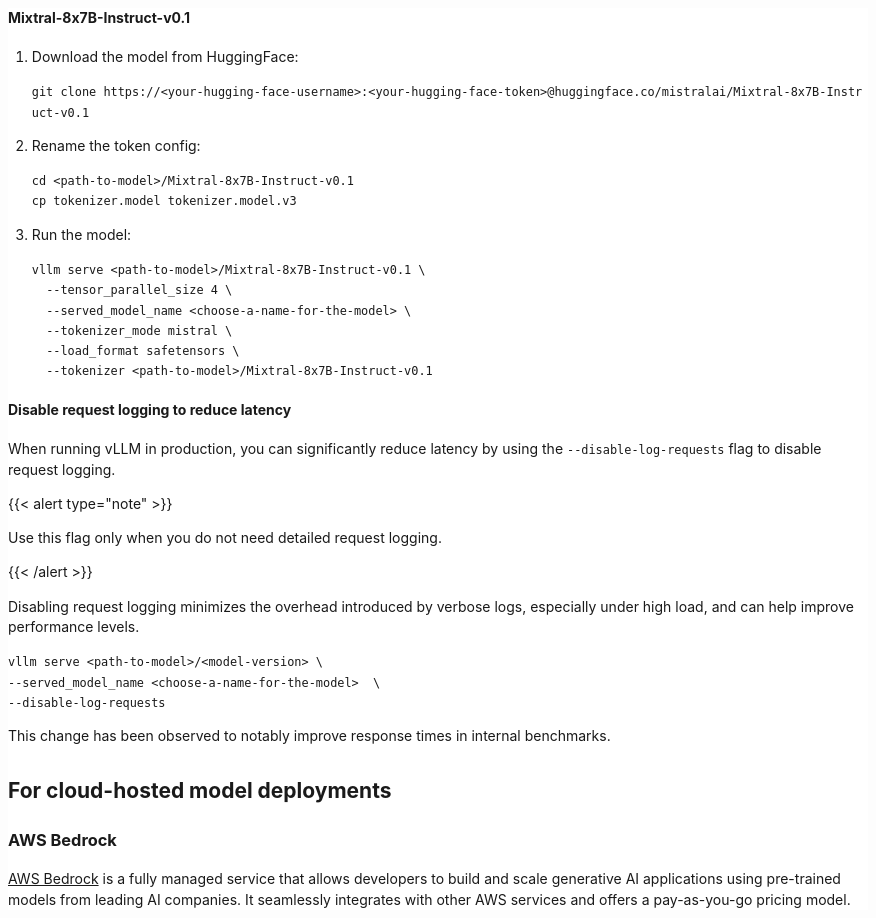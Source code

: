 #### Mixtral-8x7B-Instruct-v0.1

1. Download the model from HuggingFace:

   ```shell
   git clone https://<your-hugging-face-username>:<your-hugging-face-token>@huggingface.co/mistralai/Mixtral-8x7B-Instruct-v0.1
   ```

1. Rename the token config:

   ```shell
   cd <path-to-model>/Mixtral-8x7B-Instruct-v0.1
   cp tokenizer.model tokenizer.model.v3
   ```

1. Run the model:

   ```shell
   vllm serve <path-to-model>/Mixtral-8x7B-Instruct-v0.1 \
     --tensor_parallel_size 4 \
     --served_model_name <choose-a-name-for-the-model> \
     --tokenizer_mode mistral \
     --load_format safetensors \
     --tokenizer <path-to-model>/Mixtral-8x7B-Instruct-v0.1
   ```

#### Disable request logging to reduce latency

When running vLLM in production, you can significantly reduce latency by using the `--disable-log-requests` flag to disable request logging.

{{< alert type="note" >}}

Use this flag only when you do not need detailed request logging.

{{< /alert >}}

Disabling request logging minimizes the overhead introduced by verbose logs, especially under high load, and can help improve performance levels.

```shell
vllm serve <path-to-model>/<model-version> \
--served_model_name <choose-a-name-for-the-model>  \
--disable-log-requests
```

This change has been observed to notably improve response times in internal benchmarks.

## For cloud-hosted model deployments

### AWS Bedrock

[AWS Bedrock](https://aws.amazon.com/bedrock/) is a fully managed service that
allows developers to build and scale generative AI applications using pre-trained
models from leading AI companies. It seamlessly integrates with other AWS services
and offers a pay-as-you-go pricing model.

